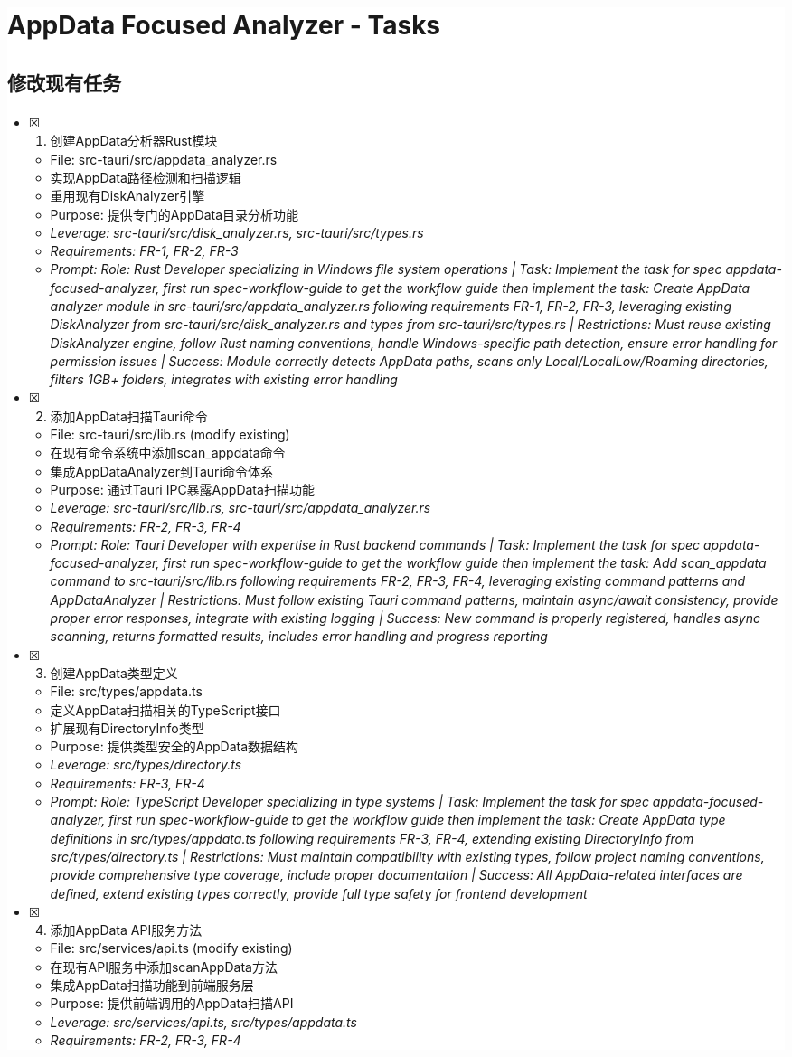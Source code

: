 # AppData Focused Analyzer - Tasks

## 修改现有任务

- [x] 1. 创建AppData分析器Rust模块
  - File: src-tauri/src/appdata_analyzer.rs
  - 实现AppData路径检测和扫描逻辑
  - 重用现有DiskAnalyzer引擎
  - Purpose: 提供专门的AppData目录分析功能
  - _Leverage: src-tauri/src/disk_analyzer.rs, src-tauri/src/types.rs_
  - _Requirements: FR-1, FR-2, FR-3_
  - _Prompt: Role: Rust Developer specializing in Windows file system operations | Task: Implement the task for spec appdata-focused-analyzer, first run spec-workflow-guide to get the workflow guide then implement the task: Create AppData analyzer module in src-tauri/src/appdata_analyzer.rs following requirements FR-1, FR-2, FR-3, leveraging existing DiskAnalyzer from src-tauri/src/disk_analyzer.rs and types from src-tauri/src/types.rs | Restrictions: Must reuse existing DiskAnalyzer engine, follow Rust naming conventions, handle Windows-specific path detection, ensure error handling for permission issues | Success: Module correctly detects AppData paths, scans only Local/LocalLow/Roaming directories, filters 1GB+ folders, integrates with existing error handling_

- [x] 2. 添加AppData扫描Tauri命令
  - File: src-tauri/src/lib.rs (modify existing)
  - 在现有命令系统中添加scan_appdata命令
  - 集成AppDataAnalyzer到Tauri命令体系
  - Purpose: 通过Tauri IPC暴露AppData扫描功能
  - _Leverage: src-tauri/src/lib.rs, src-tauri/src/appdata_analyzer.rs_
  - _Requirements: FR-2, FR-3, FR-4_
  - _Prompt: Role: Tauri Developer with expertise in Rust backend commands | Task: Implement the task for spec appdata-focused-analyzer, first run spec-workflow-guide to get the workflow guide then implement the task: Add scan_appdata command to src-tauri/src/lib.rs following requirements FR-2, FR-3, FR-4, leveraging existing command patterns and AppDataAnalyzer | Restrictions: Must follow existing Tauri command patterns, maintain async/await consistency, provide proper error responses, integrate with existing logging | Success: New command is properly registered, handles async scanning, returns formatted results, includes error handling and progress reporting_

- [x] 3. 创建AppData类型定义
  - File: src/types/appdata.ts
  - 定义AppData扫描相关的TypeScript接口
  - 扩展现有DirectoryInfo类型
  - Purpose: 提供类型安全的AppData数据结构
  - _Leverage: src/types/directory.ts_
  - _Requirements: FR-3, FR-4_
  - _Prompt: Role: TypeScript Developer specializing in type systems | Task: Implement the task for spec appdata-focused-analyzer, first run spec-workflow-guide to get the workflow guide then implement the task: Create AppData type definitions in src/types/appdata.ts following requirements FR-3, FR-4, extending existing DirectoryInfo from src/types/directory.ts | Restrictions: Must maintain compatibility with existing types, follow project naming conventions, provide comprehensive type coverage, include proper documentation | Success: All AppData-related interfaces are defined, extend existing types correctly, provide full type safety for frontend development_

- [x] 4. 添加AppData API服务方法
  - File: src/services/api.ts (modify existing)
  - 在现有API服务中添加scanAppData方法
  - 集成AppData扫描功能到前端服务层
  - Purpose: 提供前端调用的AppData扫描API
  - _Leverage: src/services/api.ts, src/types/appdata.ts_
  - _Requirements: FR-2, FR-3, FR-4_